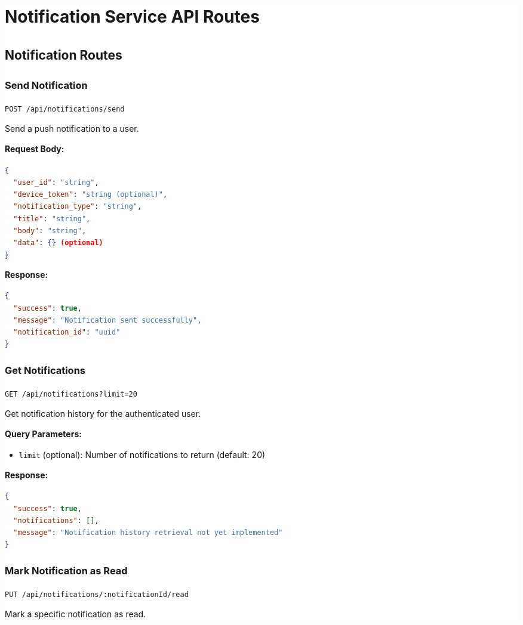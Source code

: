 # Notification Service API Routes

## Notification Routes

### Send Notification
```
POST /api/notifications/send
```
Send a push notification to a user.

**Request Body:**
```json
{
  "user_id": "string",
  "device_token": "string (optional)",
  "notification_type": "string",
  "title": "string",
  "body": "string",
  "data": {} (optional)
}
```

**Response:**
```json
{
  "success": true,
  "message": "Notification sent successfully",
  "notification_id": "uuid"
}
```

### Get Notifications
```
GET /api/notifications?limit=20
```
Get notification history for the authenticated user.

**Query Parameters:**
- `limit` (optional): Number of notifications to return (default: 20)

**Response:**
```json
{
  "success": true,
  "notifications": [],
  "message": "Notification history retrieval not yet implemented"
}
```

### Mark Notification as Read
```
PUT /api/notifications/:notificationId/read
```
Mark a specific notification as read.
